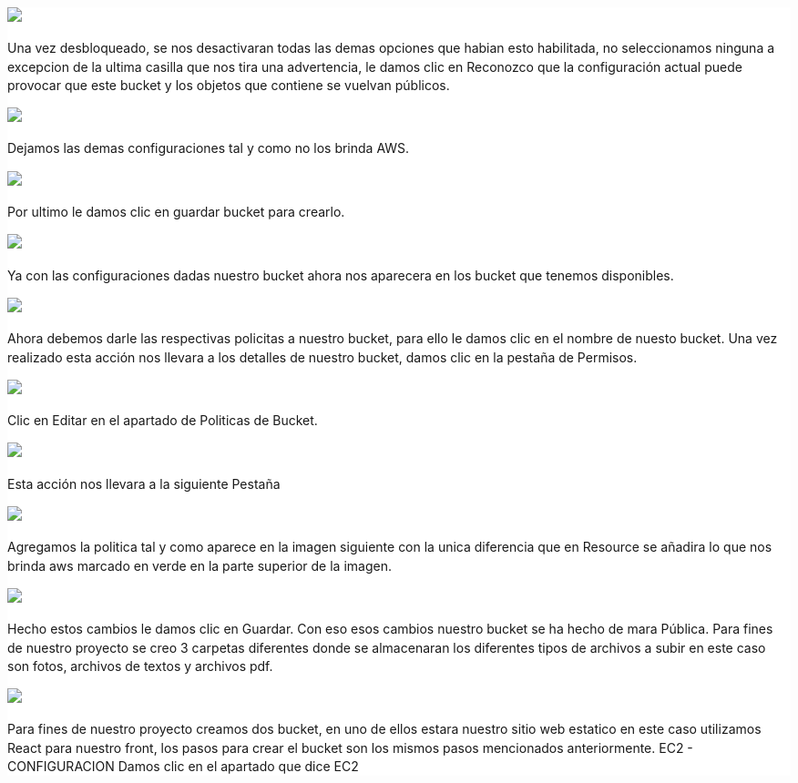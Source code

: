 ![](https://i.imgur.com/UF0jANX.png)

Una vez desbloqueado, se nos desactivaran todas las demas opciones que habian esto habilitada, no seleccionamos ninguna a excepcion de la ultima casilla que nos tira una advertencia, le damos clic en Reconozco que la configuración actual puede provocar que este bucket y los objetos que contiene se vuelvan públicos.

![](https://i.imgur.com/PEuend8.png)

Dejamos las demas configuraciones tal y como no los brinda AWS.

![](https://i.imgur.com/etfXxDR.png)

Por ultimo le damos clic en guardar bucket para crearlo.

![](https://i.imgur.com/9HK2cO0.png)

Ya con las configuraciones dadas nuestro bucket ahora nos aparecera en los bucket que tenemos disponibles.

![](https://i.imgur.com/B6F0DUm.png)

Ahora debemos darle las respectivas policitas a nuestro bucket, para ello le damos clic en el nombre de nuesto bucket. Una vez realizado esta acción nos llevara a los detalles de nuestro bucket, damos clic en la pestaña de Permisos.

![](https://i.imgur.com/YvavczE.png)

Clic en Editar en el apartado de Politicas de Bucket.

![](https://i.imgur.com/RMGu9Jn.png)

Esta acción nos llevara a la siguiente Pestaña

![](https://i.imgur.com/Vvd0ajf.png)

Agregamos la politica tal y como aparece en la imagen siguiente con la unica diferencia que en Resource se añadira lo que nos brinda aws marcado en verde en la parte superior de la imagen.

![](https://i.imgur.com/HpCRMPZ.png)

Hecho estos cambios le damos clic en Guardar. Con eso esos cambios nuestro bucket se ha hecho de mara Pública.
Para fines de nuestro proyecto se creo 3 carpetas diferentes donde se almacenaran los diferentes tipos de archivos a subir en este caso son fotos, archivos de textos y archivos pdf.

![](https://i.imgur.com/zkLWqde.png)

Para fines de nuestro proyecto creamos dos bucket, en uno de ellos estara nuestro sitio web estatico en este caso utilizamos React para nuestro front, los pasos para crear el bucket son los mismos pasos mencionados anteriormente.
EC2 - CONFIGURACION
Damos clic en el apartado que dice EC2
